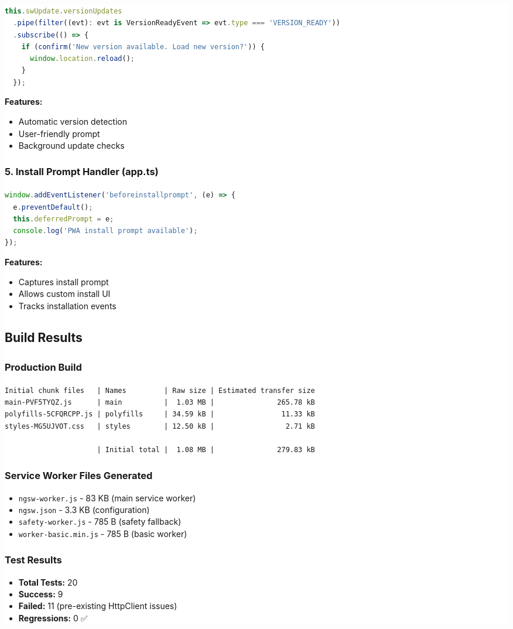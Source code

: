 ```typescript
this.swUpdate.versionUpdates
  .pipe(filter((evt): evt is VersionReadyEvent => evt.type === 'VERSION_READY'))
  .subscribe(() => {
    if (confirm('New version available. Load new version?')) {
      window.location.reload();
    }
  });
```

**Features:**
- Automatic version detection
- User-friendly prompt
- Background update checks

### 5. Install Prompt Handler (app.ts)

```typescript
window.addEventListener('beforeinstallprompt', (e) => {
  e.preventDefault();
  this.deferredPrompt = e;
  console.log('PWA install prompt available');
});
```

**Features:**
- Captures install prompt
- Allows custom install UI
- Tracks installation events

## Build Results

### Production Build
```
Initial chunk files   | Names         | Raw size | Estimated transfer size
main-PVF5TYQZ.js      | main          |  1.03 MB |               265.78 kB
polyfills-5CFQRCPP.js | polyfills     | 34.59 kB |                11.33 kB
styles-MG5UJVOT.css   | styles        | 12.50 kB |                 2.71 kB

                      | Initial total |  1.08 MB |               279.83 kB
```

### Service Worker Files Generated
- `ngsw-worker.js` - 83 KB (main service worker)
- `ngsw.json` - 3.3 KB (configuration)
- `safety-worker.js` - 785 B (safety fallback)
- `worker-basic.min.js` - 785 B (basic worker)

### Test Results
- **Total Tests:** 20
- **Success:** 9
- **Failed:** 11 (pre-existing HttpClient issues)
- **Regressions:** 0 ✅
